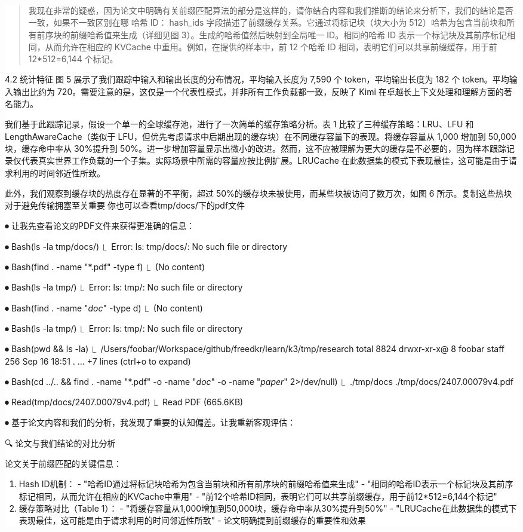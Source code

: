 > 我现在非常的疑惑，因为论文中明确有关前缀匹配算法的部分是这样的，请你结合内容和我们推断的结论来分析下，我们的结论是否一致，如果不一致区别在哪
  哈希 ID： hash_ids 字段描述了前缀缓存关系。它通过将标记块（块大小为 512）哈希为包含当前块和所有前序块的前缀哈希值来生成（详细见图 3）。生成的哈希值然后映射到全局唯一 ID。相同的哈希 ID 表示一个标记块及其前序标记相同，从而允许在相应的 KVCache
  中重用。例如，在提供的样本中，前 12 个哈希 ID 相同，表明它们可以共享前缀缓存，用于前 12*512=6,144 个标记。

  4.2 统计特征
  图 5 展示了我们跟踪中输入和输出长度的分布情况，平均输入长度为 7,590 个 token，平均输出长度为 182 个 token。平均输入输出比约为 720。需要注意的是，这仅是一个代表性模式，并非所有工作负载都一致，反映了 Kimi
  在卓越长上下文处理和理解方面的著名能力。

  我们基于此跟踪记录，假设一个单一的全球缓存池，进行了一次简单的缓存策略分析。表 1 比较了三种缓存策略：LRU、LFU 和 LengthAwareCache（类似于 LFU，但优先考虑请求中后期出现的缓存块）在不同缓存容量下的表现。将缓存容量从 1,000 增加到 50,000
  块，缓存命中率从 30%提升到 50%。进一步增加容量显示出微小的改进。然而，这不应被理解为更大的缓存是不必要的，因为样本跟踪记录仅代表真实世界工作负载的一个子集。实际场景中所需的容量应按比例扩展。LRUCache
  在此数据集的模式下表现最佳，这可能是由于请求利用的时间邻近性所致。

  此外，我们观察到缓存块的热度存在显著的不平衡，超过 50%的缓存块未被使用，而某些块被访问了数万次，如图 6 所示。复制这些热块对于避免传输拥塞至关重要
  你也可以查看tmp/docs/下的pdf文件

⏺ 让我先查看论文的PDF文件来获得更准确的信息：

⏺ Bash(ls -la tmp/docs/)
  ⎿  Error: ls: tmp/docs/: No such file or directory

⏺ Bash(find . -name "*.pdf" -type f)
  ⎿  (No content)

⏺ Bash(ls -la tmp/)
  ⎿  Error: ls: tmp/: No such file or directory

⏺ Bash(find . -name "*doc*" -type d)
  ⎿  (No content)

⏺ Bash(ls -la tmp/)
  ⎿  Error: ls: tmp/: No such file or directory

⏺ Bash(pwd && ls -la)
  ⎿  /Users/foobar/Workspace/github/freedkr/learn/k3/tmp/research
     total 8824
     drwxr-xr-x@  8 foobar  staff      256 Sep 16 18:51 .
     … +7 lines (ctrl+o to expand)

⏺ Bash(cd ../.. && find . -name "*.pdf" -o -name "*doc*" -o -name "*paper*" 2>/dev/null)
  ⎿  ./tmp/docs
     ./tmp/docs/2407.00079v4.pdf

⏺ Read(tmp/docs/2407.00079v4.pdf)
  ⎿  Read PDF (665.6KB)

⏺ 基于论文内容和我们的分析，我发现了重要的认知偏差。让我重新客观评估：

  🔍 论文与我们结论的对比分析

  论文关于前缀匹配的关键信息：

  1. Hash ID机制：
    - "哈希ID通过将标记块哈希为包含当前块和所有前序块的前缀哈希值来生成"
    - "相同的哈希ID表示一个标记块及其前序标记相同，从而允许在相应的KVCache中重用"
    - "前12个哈希ID相同，表明它们可以共享前缀缓存，用于前12*512=6,144个标记"
  2. 缓存策略对比（Table 1）：
    - "将缓存容量从1,000增加到50,000块，缓存命中率从30%提升到50%"
    - "LRUCache在此数据集的模式下表现最佳，这可能是由于请求利用的时间邻近性所致"
    - 论文明确提到前缀缓存的重要性和效果
